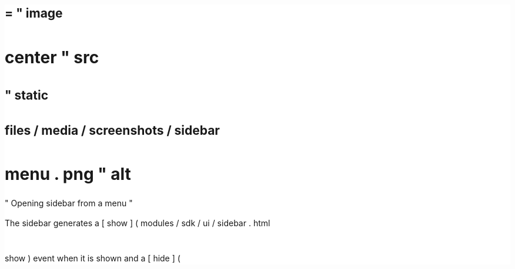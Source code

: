 =
"
image
-
center
"
src
=
"
static
-
files
/
media
/
screenshots
/
sidebar
-
menu
.
png
"
alt
=
"
Opening
sidebar
from
a
menu
"
>
The
sidebar
generates
a
[
show
]
(
modules
/
sdk
/
ui
/
sidebar
.
html
#
show
)
event
when
it
is
shown
and
a
[
hide
]
(